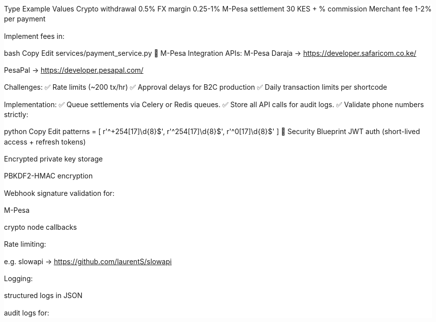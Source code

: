 Type	Example Values
Crypto withdrawal	0.5%
FX margin	0.25-1%
M-Pesa settlement	30 KES + % commission
Merchant fee	1-2% per payment

Implement fees in:

bash
Copy
Edit
services/payment_service.py
📲 M-Pesa Integration
APIs:
M-Pesa Daraja → https://developer.safaricom.co.ke/

PesaPal → https://developer.pesapal.com/

Challenges:
✅ Rate limits (~200 tx/hr)
✅ Approval delays for B2C production
✅ Daily transaction limits per shortcode

Implementation:
✅ Queue settlements via Celery or Redis queues.
✅ Store all API calls for audit logs.
✅ Validate phone numbers strictly:

python
Copy
Edit
patterns = [
    r'^\+254[17]\d{8}$',
    r'^254[17]\d{8}$',
    r'^0[17]\d{8}$'
]
🔐 Security Blueprint
JWT auth (short-lived access + refresh tokens)

Encrypted private key storage

PBKDF2-HMAC encryption

Webhook signature validation for:

M-Pesa

crypto node callbacks

Rate limiting:

e.g. slowapi → https://github.com/laurentS/slowapi

Logging:

structured logs in JSON

audit logs for:

